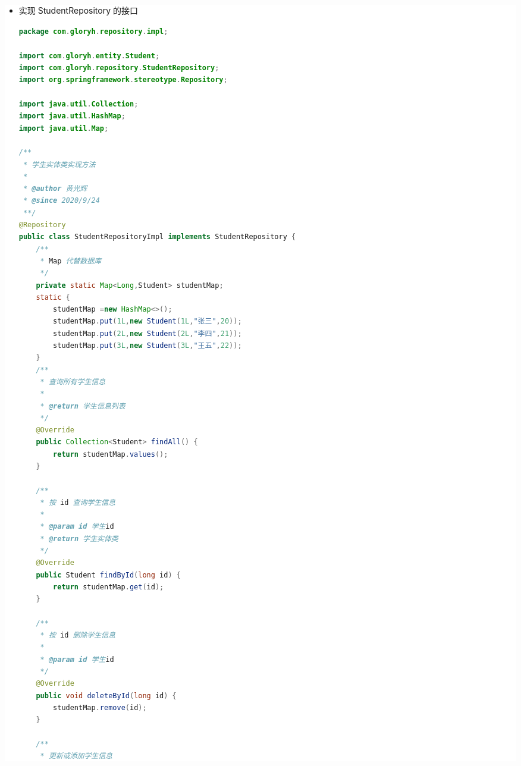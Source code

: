 * 实现 StudentRepository 的接口

  ```java
  package com.gloryh.repository.impl;
  
  import com.gloryh.entity.Student;
  import com.gloryh.repository.StudentRepository;
  import org.springframework.stereotype.Repository;
  
  import java.util.Collection;
  import java.util.HashMap;
  import java.util.Map;
  
  /**
   * 学生实体类实现方法
   *
   * @author 黄光辉
   * @since 2020/9/24
   **/
  @Repository
  public class StudentRepositoryImpl implements StudentRepository {
      /**
       * Map 代替数据库
       */
      private static Map<Long,Student> studentMap;
      static {
          studentMap =new HashMap<>();
          studentMap.put(1L,new Student(1L,"张三",20));
          studentMap.put(2L,new Student(2L,"李四",21));
          studentMap.put(3L,new Student(3L,"王五",22));
      }
      /**
       * 查询所有学生信息
       *
       * @return 学生信息列表
       */
      @Override
      public Collection<Student> findAll() {
          return studentMap.values();
      }
  
      /**
       * 按 id 查询学生信息
       *
       * @param id 学生id
       * @return 学生实体类
       */
      @Override
      public Student findById(long id) {
          return studentMap.get(id);
      }
  
      /**
       * 按 id 删除学生信息
       *
       * @param id 学生id
       */
      @Override
      public void deleteById(long id) {
          studentMap.remove(id);
      }
  
      /**
       * 更新或添加学生信息
  ```